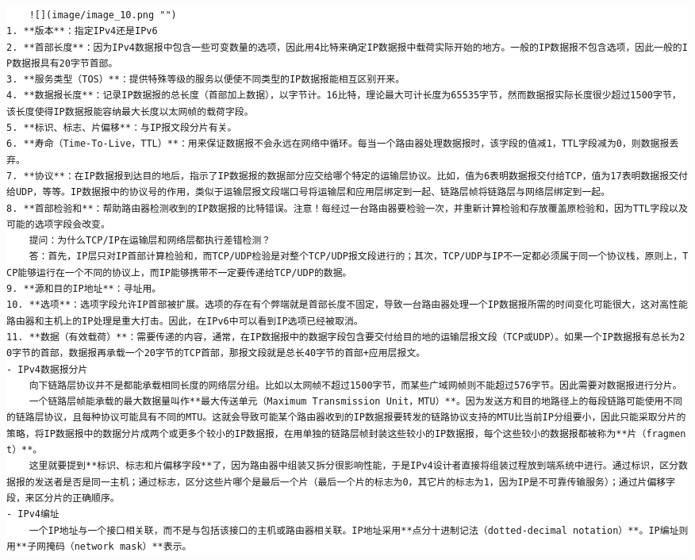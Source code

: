 		![](image/image_10.png "")
	1. **版本**：指定IPv4还是IPv6
	2. **首部长度**：因为IPv4数据报中包含一些可变数量的选项，因此用4比特来确定IP数据报中载荷实际开始的地方。一般的IP数据报不包含选项，因此一般的IP数据报具有20字节首部。
	3. **服务类型（TOS）**：提供特殊等级的服务以便使不同类型的IP数据报能相互区别开来。
	4. **数据报长度**：记录IP数据报的总长度（首部加上数据），以字节计。16比特，理论最大可计长度为65535字节，然而数据报实际长度很少超过1500字节，该长度使得IP数据报能容纳最大长度以太网帧的载荷字段。
	5. **标识、标志、片偏移**：与IP报文段分片有关。
	6. **寿命（Time-To-Live，TTL）**：用来保证数据报不会永远在网络中循环。每当一个路由器处理数据报时，该字段的值减1，TTL字段减为0，则数据报丢弃。
	7. **协议**：在IP数据报到达目的地后，指示了IP数据报的数据部分应交给哪个特定的运输层协议。比如，值为6表明数据报交付给TCP，值为17表明数据报交付给UDP，等等。IP数据报中的协议号的作用，类似于运输层报文段端口号将运输层和应用层绑定到一起、链路层帧将链路层与网络层绑定到一起。
	8. **首部检验和**：帮助路由器检测收到的IP数据报的比特错误。注意！每经过一台路由器要检验一次，并重新计算检验和存放覆盖原检验和，因为TTL字段以及可能的选项字段会改变。
		提问：为什么TCP/IP在运输层和网络层都执行差错检测？
		答：首先，IP层只对IP首部计算检验和，而TCP/UDP检验是对整个TCP/UDP报文段进行的；其次，TCP/UDP与IP不一定都必须属于同一个协议栈，原则上，TCP能够运行在一个不同的协议上，而IP能够携带不一定要传递给TCP/UDP的数据。
	9. **源和目的IP地址**：寻址用。
	10. **选项**：选项字段允许IP首部被扩展。选项的存在有个弊端就是首部长度不固定，导致一台路由器处理一个IP数据报所需的时间变化可能很大，这对高性能路由器和主机上的IP处理是重大打击。因此，在IPv6中可以看到IP选项已经被取消。
	11. **数据（有效载荷）**：需要传递的内容，通常，在IP数据报中的数据字段包含要交付给目的地的运输层报文段（TCP或UDP）。如果一个IP数据报有总长为20字节的首部，数据报再承载一个20字节的TCP首部，那报文段就是总长40字节的首部+应用层报文。
	- IPv4数据报分片
		向下链路层协议并不是都能承载相同长度的网络层分组。比如以太网帧不超过1500字节，而某些广域网帧则不能超过576字节。因此需要对数据报进行分片。
		一个链路层帧能承载的最大数据量叫作**最大传送单元（Maximum Transmission Unit，MTU）**。因为发送方和目的地路径上的每段链路可能使用不同的链路层协议，且每种协议可能具有不同的MTU。这就会导致可能某个路由器收到的IP数据报要转发的链路协议支持的MTU比当前IP分组要小，因此只能采取分片的策略，将IP数据报中的数据分片成两个或更多个较小的IP数据报，在用单独的链路层帧封装这些较小的IP数据报，每个这些较小的数据报都被称为**片（fragment）**。
		这里就要提到**标识、标志和片偏移字段**了，因为路由器中组装又拆分很影响性能，于是IPv4设计者直接将组装过程放到端系统中进行。通过标识，区分数据报的发送者是否是同一主机；通过标志，区分这些片哪个是最后一个片（最后一个片的标志为0，其它片的标志为1，因为IP是不可靠传输服务）；通过片偏移字段，来区分片的正确顺序。
	- IPv4编址
		一个IP地址与一个接口相关联，而不是与包括该接口的主机或路由器相关联。IP地址采用**点分十进制记法（dotted-decimal notation）**。IP编址则用**子网掩码（network mask）**表示。